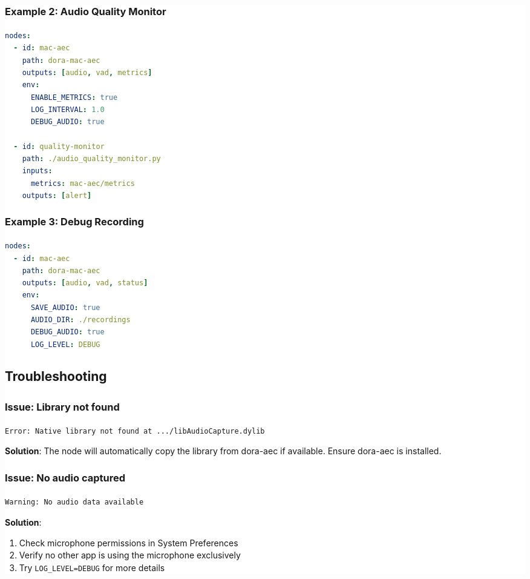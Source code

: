 ```yaml
```

### Example 2: Audio Quality Monitor

```yaml
nodes:
  - id: mac-aec
    path: dora-mac-aec
    outputs: [audio, vad, metrics]
    env:
      ENABLE_METRICS: true
      LOG_INTERVAL: 1.0
      DEBUG_AUDIO: true
      
  - id: quality-monitor
    path: ./audio_quality_monitor.py
    inputs:
      metrics: mac-aec/metrics
    outputs: [alert]
```

### Example 3: Debug Recording

```yaml
nodes:
  - id: mac-aec
    path: dora-mac-aec
    outputs: [audio, vad, status]
    env:
      SAVE_AUDIO: true
      AUDIO_DIR: ./recordings
      DEBUG_AUDIO: true
      LOG_LEVEL: DEBUG
```

## Troubleshooting

### Issue: Library not found
```
Error: Native library not found at .../libAudioCapture.dylib
```
**Solution**: The node will automatically copy the library from dora-aec if available. Ensure dora-aec is installed.

### Issue: No audio captured
```
Warning: No audio data available
```
**Solution**: 
1. Check microphone permissions in System Preferences
2. Verify no other app is using the microphone exclusively
3. Try `LOG_LEVEL=DEBUG` for more details
